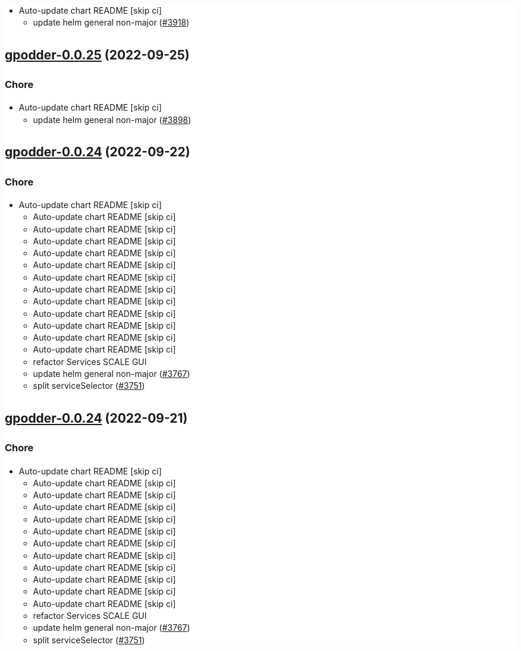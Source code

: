 - Auto-update chart README [skip ci]
  - update helm general non-major ([#3918](https://github.com/truecharts/charts/issues/3918))




## [gpodder-0.0.25](https://github.com/truecharts/charts/compare/gpodder-0.0.24...gpodder-0.0.25) (2022-09-25)

### Chore

- Auto-update chart README [skip ci]
  - update helm general non-major ([#3898](https://github.com/truecharts/charts/issues/3898))




## [gpodder-0.0.24](https://github.com/truecharts/charts/compare/gpodder-0.0.23...gpodder-0.0.24) (2022-09-22)

### Chore

- Auto-update chart README [skip ci]
  - Auto-update chart README [skip ci]
  - Auto-update chart README [skip ci]
  - Auto-update chart README [skip ci]
  - Auto-update chart README [skip ci]
  - Auto-update chart README [skip ci]
  - Auto-update chart README [skip ci]
  - Auto-update chart README [skip ci]
  - Auto-update chart README [skip ci]
  - Auto-update chart README [skip ci]
  - Auto-update chart README [skip ci]
  - Auto-update chart README [skip ci]
  - Auto-update chart README [skip ci]
  - refactor Services SCALE GUI
  - update helm general non-major ([#3767](https://github.com/truecharts/charts/issues/3767))
  - split serviceSelector ([#3751](https://github.com/truecharts/charts/issues/3751))




## [gpodder-0.0.24](https://github.com/truecharts/charts/compare/gpodder-0.0.23...gpodder-0.0.24) (2022-09-21)

### Chore

- Auto-update chart README [skip ci]
  - Auto-update chart README [skip ci]
  - Auto-update chart README [skip ci]
  - Auto-update chart README [skip ci]
  - Auto-update chart README [skip ci]
  - Auto-update chart README [skip ci]
  - Auto-update chart README [skip ci]
  - Auto-update chart README [skip ci]
  - Auto-update chart README [skip ci]
  - Auto-update chart README [skip ci]
  - Auto-update chart README [skip ci]
  - Auto-update chart README [skip ci]
  - refactor Services SCALE GUI
  - update helm general non-major ([#3767](https://github.com/truecharts/charts/issues/3767))
  - split serviceSelector ([#3751](https://github.com/truecharts/charts/issues/3751))
